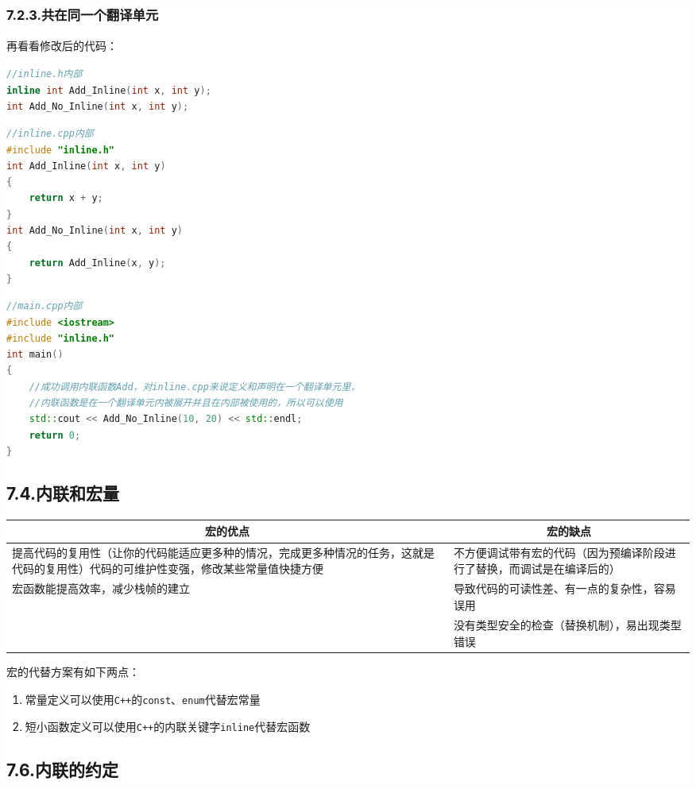 ### 7.2.3.共在同一个翻译单元

再看看修改后的代码：

```c++
//inline.h内部
inline int Add_Inline(int x, int y);
int Add_No_Inline(int x, int y);
```

```c++
//inline.cpp内部 
#include "inline.h" 
int Add_Inline(int x, int y)
{
    return x + y; 
}
int Add_No_Inline(int x, int y)
{ 
    return Add_Inline(x, y);
} 
```

```c++
//main.cpp内部 
#include <iostream> 
#include "inline.h"
int main()
{
    //成功调用内联函数Add，对inline.cpp来说定义和声明在一个翻译单元里，
    //内联函数是在一个翻译单元内被展开并且在内部被使用的，所以可以使用 
    std::cout << Add_No_Inline(10, 20) << std::endl;
    return 0;
}
```

## 7.4.内联和宏量

| 宏的优点                                                               | 宏的缺点                                |
| ------------------------------------------------------------------ | ----------------------------------- |
| 提高代码的复用性（让你的代码能适应更多种的情况，完成更多种情况的任务，这就是代码的复用性）代码的可维护性变强，修改某些常量值快捷方便 | 不方便调试带有宏的代码（因为预编译阶段进行了替换，而调试是在编译后的） |
| 宏函数能提高效率，减少栈帧的建立                                                   | 导致代码的可读性差、有一点的复杂性，容易误用              |
|                                                                    | 没有类型安全的检查（替换机制），易出现类型错误             |

宏的代替方案有如下两点：

1. 常量定义可以使用`C++`的`const`、`enum`代替宏常量

2. 短小函数定义可以使用`C++`的内联关键字`inline`代替宏函数

## 7.6.内联的约定
